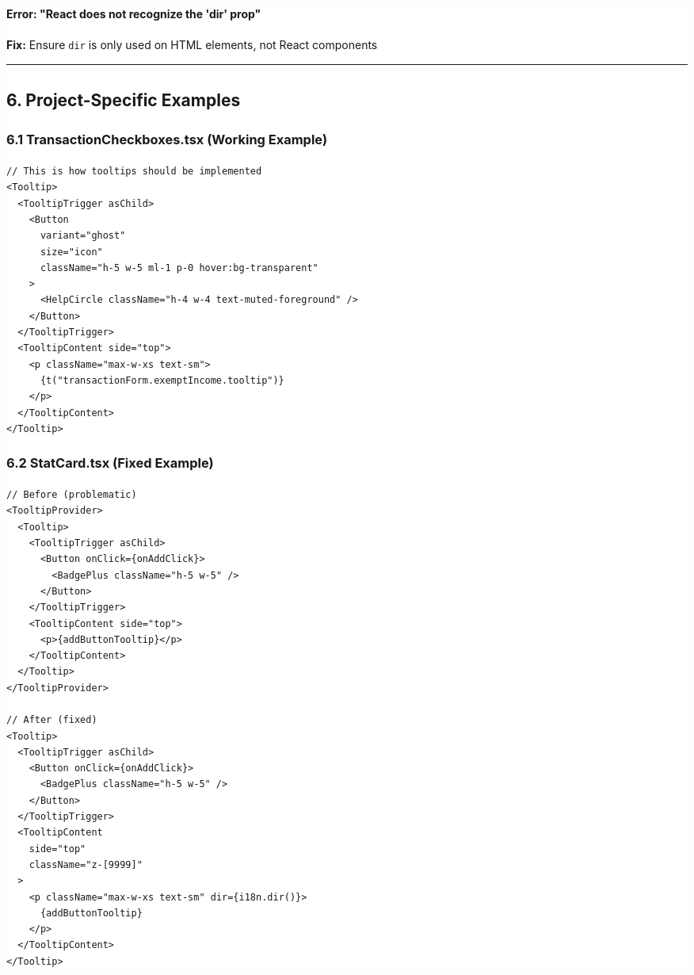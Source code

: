 #### Error: "React does not recognize the 'dir' prop"

**Fix:** Ensure `dir` is only used on HTML elements, not React components

---

## 6. Project-Specific Examples

### 6.1 TransactionCheckboxes.tsx (Working Example)

```tsx
// This is how tooltips should be implemented
<Tooltip>
  <TooltipTrigger asChild>
    <Button
      variant="ghost"
      size="icon"
      className="h-5 w-5 ml-1 p-0 hover:bg-transparent"
    >
      <HelpCircle className="h-4 w-4 text-muted-foreground" />
    </Button>
  </TooltipTrigger>
  <TooltipContent side="top">
    <p className="max-w-xs text-sm">
      {t("transactionForm.exemptIncome.tooltip")}
    </p>
  </TooltipContent>
</Tooltip>
```

### 6.2 StatCard.tsx (Fixed Example)

```tsx
// Before (problematic)
<TooltipProvider>
  <Tooltip>
    <TooltipTrigger asChild>
      <Button onClick={onAddClick}>
        <BadgePlus className="h-5 w-5" />
      </Button>
    </TooltipTrigger>
    <TooltipContent side="top">
      <p>{addButtonTooltip}</p>
    </TooltipContent>
  </Tooltip>
</TooltipProvider>

// After (fixed)
<Tooltip>
  <TooltipTrigger asChild>
    <Button onClick={onAddClick}>
      <BadgePlus className="h-5 w-5" />
    </Button>
  </TooltipTrigger>
  <TooltipContent
    side="top"
    className="z-[9999]"
  >
    <p className="max-w-xs text-sm" dir={i18n.dir()}>
      {addButtonTooltip}
    </p>
  </TooltipContent>
</Tooltip>
```
